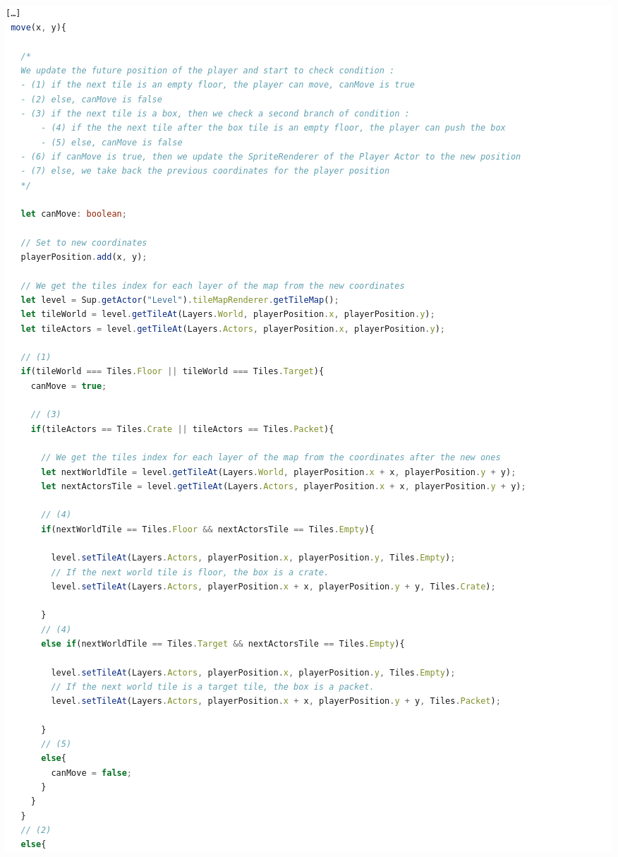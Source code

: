  ```TypeScript
[…]
  move(x, y){

    /*
    We update the future position of the player and start to check condition :
    - (1) if the next tile is an empty floor, the player can move, canMove is true
    - (2) else, canMove is false
    - (3) if the next tile is a box, then we check a second branch of condition :
        - (4) if the the next tile after the box tile is an empty floor, the player can push the box
        - (5) else, canMove is false
    - (6) if canMove is true, then we update the SpriteRenderer of the Player Actor to the new position
    - (7) else, we take back the previous coordinates for the player position
    */

    let canMove: boolean;

    // Set to new coordinates
    playerPosition.add(x, y);

    // We get the tiles index for each layer of the map from the new coordinates
    let level = Sup.getActor("Level").tileMapRenderer.getTileMap();
    let tileWorld = level.getTileAt(Layers.World, playerPosition.x, playerPosition.y);
    let tileActors = level.getTileAt(Layers.Actors, playerPosition.x, playerPosition.y);

    // (1)
    if(tileWorld === Tiles.Floor || tileWorld === Tiles.Target){
      canMove = true;

      // (3)
      if(tileActors == Tiles.Crate || tileActors == Tiles.Packet){

        // We get the tiles index for each layer of the map from the coordinates after the new ones
        let nextWorldTile = level.getTileAt(Layers.World, playerPosition.x + x, playerPosition.y + y);
        let nextActorsTile = level.getTileAt(Layers.Actors, playerPosition.x + x, playerPosition.y + y);

        // (4)
        if(nextWorldTile == Tiles.Floor && nextActorsTile == Tiles.Empty){

          level.setTileAt(Layers.Actors, playerPosition.x, playerPosition.y, Tiles.Empty);
          // If the next world tile is floor, the box is a crate.
          level.setTileAt(Layers.Actors, playerPosition.x + x, playerPosition.y + y, Tiles.Crate);

        }
        // (4)
        else if(nextWorldTile == Tiles.Target && nextActorsTile == Tiles.Empty){

          level.setTileAt(Layers.Actors, playerPosition.x, playerPosition.y, Tiles.Empty);
          // If the next world tile is a target tile, the box is a packet.
          level.setTileAt(Layers.Actors, playerPosition.x + x, playerPosition.y + y, Tiles.Packet);

        }
        // (5)
        else{
          canMove = false;
        }
      }
    }
    // (2)
    else{
 ```